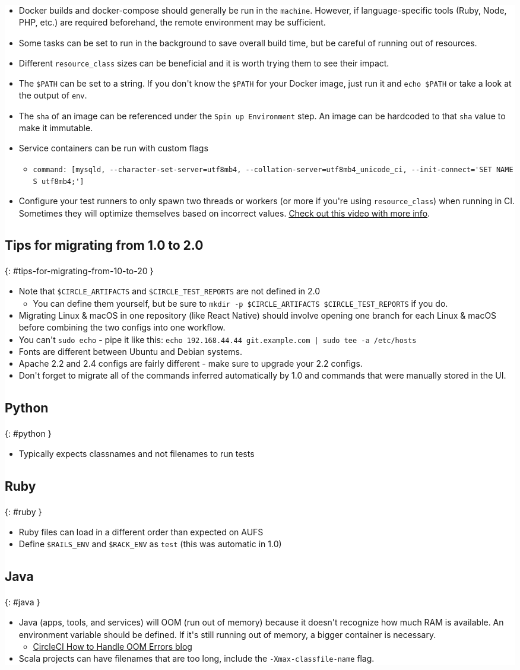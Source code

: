 - Docker builds and docker-compose should generally be run in the `machine`. However, if language-specific tools (Ruby, Node, PHP, etc.) are required beforehand, the remote environment may be  sufficient.
- Some tasks can be set to run in the background to save overall build time, but be careful of running out of resources.
- Different `resource_class` sizes can be beneficial and it is worth trying them to see their impact.
- The `$PATH` can be set to a string. If you don't know the `$PATH` for your Docker image, just run it and `echo $PATH` or take a look at the output of `env`.
- The `sha` of an image can be referenced under the `Spin up Environment` step. An image can be hardcoded to that `sha` value to make it immutable.

- Service containers can be run with custom flags
    - `command: [mysqld, --character-set-server=utf8mb4, --collation-server=utf8mb4_unicode_ci, --init-connect='SET NAMES utf8mb4;']`
- Configure your test runners to only spawn two threads or workers (or more if you're using `resource_class`) when running in CI. Sometimes they will optimize themselves based on incorrect values. [Check out this video with more info](https://www.youtube.com/watch?v=CKDVkqIMpHM).



## Tips for migrating from 1.0 to 2.0
{: #tips-for-migrating-from-10-to-20 }

- Note that `$CIRCLE_ARTIFACTS` and `$CIRCLE_TEST_REPORTS` are not defined in 2.0
    - You can define them yourself, but be sure to `mkdir -p $CIRCLE_ARTIFACTS $CIRCLE_TEST_REPORTS` if you do.
- Migrating Linux & macOS in one repository (like React Native) should involve opening one branch for each Linux & macOS before combining the two configs into one workflow.
- You can't `sudo echo` - pipe it like this: `echo 192.168.44.44 git.example.com | sudo tee -a /etc/hosts`
- Fonts are different between Ubuntu and Debian systems.
- Apache 2.2 and 2.4 configs are fairly different - make sure to upgrade your 2.2 configs.
- Don't forget to migrate all of the commands inferred automatically by 1.0 and commands that were manually stored in the UI.


## Python
{: #python }
- Typically expects classnames and not filenames to run tests

## Ruby
{: #ruby }
- Ruby files can load in a different order than expected on AUFS
- Define `$RAILS_ENV` and `$RACK_ENV` as `test` (this was automatic in 1.0)


## Java
{: #java }
- Java (apps, tools, and services) will OOM (run out of memory) because it doesn't recognize how much RAM is available. An environment variable should be defined. If it's still running out of memory, a bigger container is necessary.
    - [CircleCI How to Handle OOM Errors blog](https://circleci.com/blog/how-to-handle-java-oom-errors/)
- Scala projects can have filenames that are too long, include the `-Xmax-classfile-name` flag.
